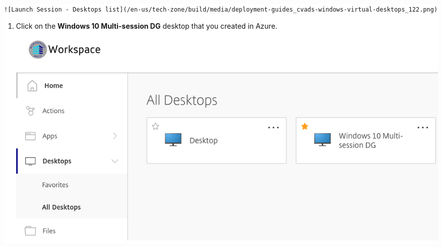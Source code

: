     ![Launch Session - Desktops list](/en-us/tech-zone/build/media/deployment-guides_cvads-windows-virtual-desktops_122.png)

1.  Click on the **Windows 10 Multi-session DG** desktop that you created in Azure.

    ![Launch Session - Click desktop](/en-us/tech-zone/build/media/deployment-guides_cvads-windows-virtual-desktops_123.png)
